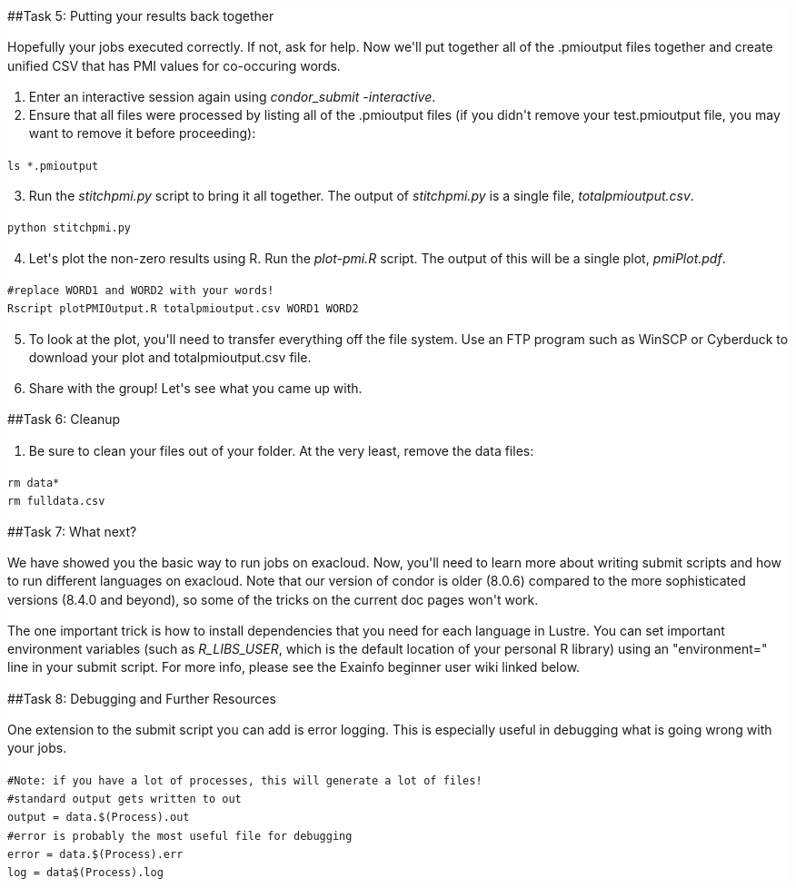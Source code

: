 ##Task 5: Putting your results back together

Hopefully your jobs executed correctly. If not, ask for help. Now we'll put together all of the .pmioutput files together and create unified CSV that has PMI values for co-occuring words.

1. Enter an interactive session again using *condor_submit -interactive*.
2. Ensure that all files were processed by listing all of the .pmioutput files (if you didn't remove your test.pmioutput file, you may want to remove it before proceeding):
```
ls *.pmioutput
```
3. Run the *stitchpmi.py* script to bring it all together. The output of *stitchpmi.py* is a single file, *totalpmioutput.csv*.
```
python stitchpmi.py
```
4. Let's plot the non-zero results using R. Run the *plot-pmi.R* script. The output of this will be a single plot, *pmiPlot.pdf*.
```
#replace WORD1 and WORD2 with your words!
Rscript plotPMIOutput.R totalpmioutput.csv WORD1 WORD2
```
5. To look at the plot, you'll need to transfer everything off the file system. Use an FTP program such as WinSCP or Cyberduck to download your plot and totalpmioutput.csv file.

6. Share with the group! Let's see what you came up with.

##Task 6: Cleanup

1. Be sure to clean your files out of your folder. At the very least, remove the data files:

```
rm data*
rm fulldata.csv
```

##Task 7: What next?

We have showed you the basic way to run jobs on exacloud. Now, you'll need to learn more about writing submit scripts and how to run different languages on exacloud. Note that our version of condor is older (8.0.6) compared to the more sophisticated versions (8.4.0 and beyond), so some of the tricks on the current doc pages won't work.

The one important trick is how to install dependencies that you need for each language in Lustre. You can set important environment variables (such as *R_LIBS_USER*, which is the default location of your personal R library) using an "environment=" line in your submit script. For more info, please see the Exainfo beginner user wiki linked below. 

##Task 8: Debugging and Further Resources

One extension to the submit script you can add is error logging. This is especially useful in debugging what is going wrong with your jobs.

```
#Note: if you have a lot of processes, this will generate a lot of files!
#standard output gets written to out
output = data.$(Process).out
#error is probably the most useful file for debugging
error = data.$(Process).err
log = data$(Process).log
```
